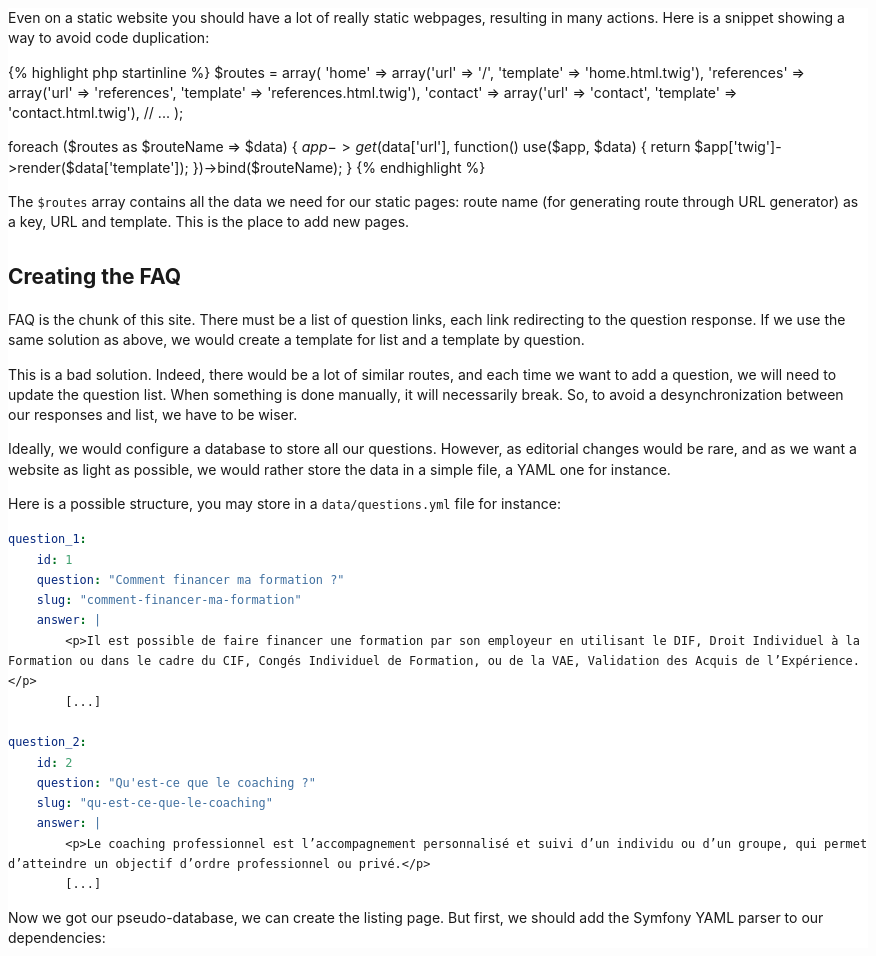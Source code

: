 Even on a static website you should have a lot of really static webpages, resulting in many actions. Here is a snippet showing a way to avoid code duplication:

{% highlight php startinline %}
$routes = array(
    'home' => array('url' => '/', 'template' => 'home.html.twig'),
    'references' => array('url' => 'references', 'template' => 'references.html.twig'),
    'contact' => array('url' => 'contact', 'template' => 'contact.html.twig'),
    // ...
);

foreach ($routes as $routeName => $data) {
    $app->get($data['url'], function() use($app, $data) {
        return $app['twig']->render($data['template']);
    })->bind($routeName);
}
{% endhighlight %}

The `$routes` array contains all the data we need for our static pages: route name (for generating route through URL generator) as a key, URL and template. This is the place to add new pages.

## Creating the FAQ

FAQ is the chunk of this site. There must be a list of question links, each link redirecting to the question response. If we use the same solution as above, we would create a template for list and a template by question.

This is a bad solution. Indeed, there would be a lot of similar routes, and each time we want to add a question, we will need to update the question list. When something is done manually, it will necessarily break. So, to avoid a desynchronization between our responses and list, we have to be wiser.

Ideally, we would configure a database to store all our questions. However, as editorial changes would be rare, and as we want a website as light as possible, we would rather store the data in a simple file, a YAML one for instance.

Here is a possible structure, you may store in a `data/questions.yml` file for instance:

``` yaml
question_1:
    id: 1
    question: "Comment financer ma formation ?"
    slug: "comment-financer-ma-formation"
    answer: |
        <p>Il est possible de faire financer une formation par son employeur en utilisant le DIF, Droit Individuel à la Formation ou dans le cadre du CIF, Congés Individuel de Formation, ou de la VAE, Validation des Acquis de l’Expérience.</p>
        [...]
            
question_2:
    id: 2
    question: "Qu'est-ce que le coaching ?"
    slug: "qu-est-ce-que-le-coaching"
    answer: |
        <p>Le coaching professionnel est l’accompagnement personnalisé et suivi d’un individu ou d’un groupe, qui permet d’atteindre un objectif d’ordre professionnel ou privé.</p>
        [...]
```
Now we got our pseudo-database, we can create the listing page. But first, we should add the Symfony YAML parser to our dependencies:
